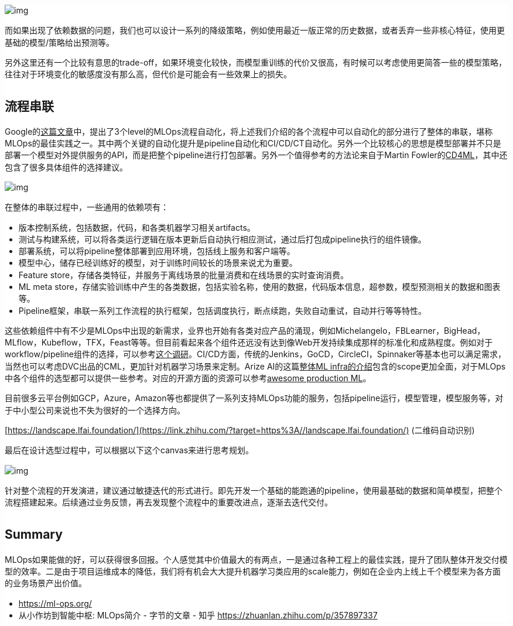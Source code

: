 ![img](https://tva1.sinaimg.cn/large/008i3skNly1gw31smbv6ej30k00ejq40.jpg)

而如果出现了依赖数据的问题，我们也可以设计一系列的降级策略，例如使用最近一版正常的历史数据，或者丢弃一些非核心特征，使用更基础的模型/策略给出预测等。

另外这里还有一个比较有意思的trade-off，如果环境变化较快，而模型重训练的代价又很高，有时候可以考虑使用更简答一些的模型策略，往往对于环境变化的敏感度没有那么高，但代价是可能会有一些效果上的损失。

## 流程串联

Google的[这篇文章](https://link.zhihu.com/?target=https%3A//cloud.google.com/solutions/machine-learning/mlops-continuous-delivery-and-automation-pipelines-in-machine-learning)中，提出了3个level的MLOps流程自动化，将上述我们介绍的各个流程中可以自动化的部分进行了整体的串联，堪称MLOps的最佳实践之一。其中两个关键的自动化提升是pipeline自动化和CI/CD/CT自动化。另外一个比较核心的思想是模型部署并不只是部署一个模型对外提供服务的API，而是把整个pipeline进行打包部署。另外一个值得参考的方法论来自于Martin Fowler的[CD4ML](https://link.zhihu.com/?target=https%3A//martinfowler.com/articles/cd4ml.html)，其中还包含了很多具体组件的选择建议。

![img](https://tva1.sinaimg.cn/large/008i3skNly1gw31slskinj30k00f00ul.jpg)



在整体的串联过程中，一些通用的依赖项有：

- 版本控制系统，包括数据，代码，和各类机器学习相关artifacts。
- 测试与构建系统，可以将各类运行逻辑在版本更新后自动执行相应测试，通过后打包成pipeline执行的组件镜像。
- 部署系统，可以将pipeline整体部署到应用环境，包括线上服务和客户端等。
- 模型中心，储存已经训练好的模型，对于训练时间较长的场景来说尤为重要。
- Feature store，存储各类特征，并服务于离线场景的批量消费和在线场景的实时查询消费。
- ML meta store，存储实验训练中产生的各类数据，包括实验名称，使用的数据，代码版本信息，超参数，模型预测相关的数据和图表等。
- Pipeline框架，串联一系列工作流程的执行框架，包括调度执行，断点续跑，失败自动重试，自动并行等等特性。

这些依赖组件中有不少是MLOps中出现的新需求，业界也开始有各类对应产品的涌现，例如Michelangelo，FBLearner，BigHead，MLflow，Kubeflow，TFX，Feast等等。但目前看起来各个组件还远没有达到像Web开发持续集成那样的标准化和成熟程度。例如对于workflow/pipeline组件的选择，可以参考[这个调研](https://link.zhihu.com/?target=https%3A//ploomber.io/posts/survey/)。CI/CD方面，传统的Jenkins，GoCD，CircleCI，Spinnaker等基本也可以满足需求，当然也可以考虑DVC出品的CML，更加针对机器学习场景来定制。Arize AI的这篇[整体ML infra的介绍](https://link.zhihu.com/?target=https%3A//ai-infrastructure.org/maximizing-ml-infrastructure-tools-for-production-workloads-arize-ai/)包含的scope更加全面，对于MLOps中各个组件的选型都可以提供一些参考。对应的开源方面的资源可以参考[awesome production ML](https://link.zhihu.com/?target=https%3A//github.com/EthicalML/awesome-production-machine-learning)。

目前很多云平台例如GCP，Azure，Amazon等也都提供了一系列支持MLOps功能的服务，包括pipeline运行，模型管理，模型服务等，对于中小型公司来说也不失为很好的一个选择方向。

[https://landscape.lfai.foundation/](https://link.zhihu.com/?target=https%3A//landscape.lfai.foundation/) (二维码自动识别)



最后在设计选型过程中，可以根据以下这个canvas来进行思考规划。

![img](https://tva1.sinaimg.cn/large/008i3skNly1gw31sjk71pj30k00ea76b.jpg)



针对整个流程的开发演进，建议通过敏捷迭代的形式进行。即先开发一个基础的能跑通的pipeline，使用最基础的数据和简单模型，把整个流程搭建起来。后续通过业务反馈，再去发现整个流程中的重要改进点，逐渐去迭代交付。

## Summary

MLOps如果能做的好，可以获得很多回报。个人感觉其中价值最大的有两点，一是通过各种工程上的最佳实践，提升了团队整体开发交付模型的效率。二是由于项目运维成本的降低，我们将有机会大大提升机器学习类应用的scale能力，例如在企业内上线上千个模型来为各方面的业务场景产出价值。





- https://ml-ops.org/
- 从小作坊到智能中枢: MLOps简介 - 字节的文章 - 知乎 https://zhuanlan.zhihu.com/p/357897337